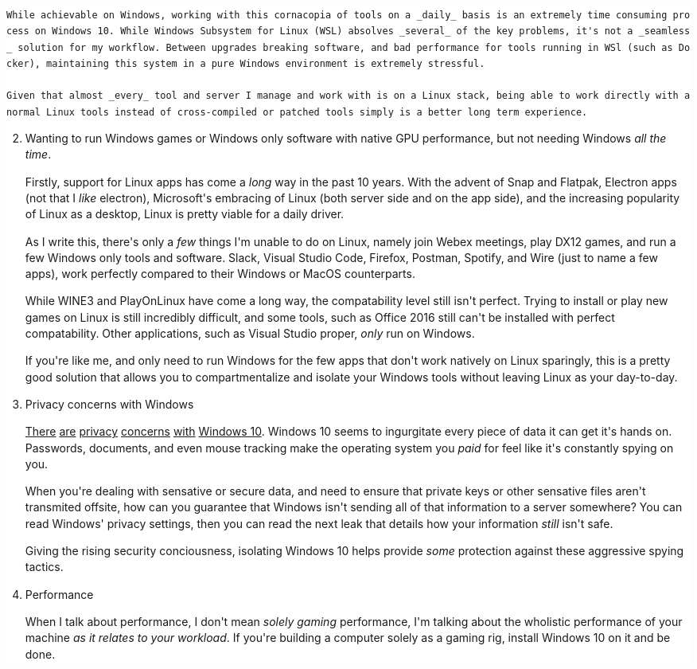     While achievable on Windows, working with this cornacopia of tools on a _daily_ basis is an extremely time consuming process on Windows 10. While Windows Subsystem for Linux (WSL) absolves _several_ of the key problems, it's not a _seamless_ solution for my workflow. Between upgrades breaking software, and bad performance for tools running in WSl (such as Docker), maintaining this system in a pure Windows environment is extremely stressful.

    Given that almost _every_ tool and server I manage and work with is on a Linux stack, being able to work directly with a normal Linux tools instead of cross-compiled or patched tools simply is a better long term experience.

2. Wanting to run Windows games or Windows only software with native GPU performance, but not needing Windows _all the time_.

    Firstly, support for Linux apps has come a _long_ way in the past 10 years. With the advent of Snap and Flatpak, Electron apps (not that I _like_ electron), Microsoft's embracing of Linux (both server side and on the app side), and the increasing popularity of Linux as a desktop, Linux is pretty viable for a daily driver.

    As I write this, there's only a _few_ things I'm unable to do on Linux, namely join Webex meetings, play DX12 games, and run a few Windows only tools and software. Slack, Visual Studio Code, Firefox, Postman, Spotify, and Wire (just to name a few apps), work perfectly compared to their Windows or MacOS counterparts.

    While WINE3 and PlayOnLinux have come a long way, the compatability level still isn't perfect. Trying to install or play new games on Linux is still incredibly difficult, and some tools, such as Office 2016 still can't be installed with perfect compatability. Other applications, such as Visual Studio proper, _only_ run on Windows.

    If you're like me, and only need to run Windows for the few apps that don't work natively on Linux sparingly, this is a pretty good solution that allows you to compartmentalize and isolate your Windows tools without leaving Linux as your day-to-day.

3. Privacy concerns with Windows

    [There](https://www.pcworld.com/article/2971725/windows/how-to-reclaim-your-privacy-in-windows-10-piece-by-piece.html) [are](https://www.computerworld.com/article/3025709/microsoft-windows/how-to-protect-your-privacy-in-windows-10.html) [privacy](https://www.theverge.com/2018/3/6/17086754/microsoft-windows-10-privacy-changes-features) [concerns](https://github.com/adolfintel/Windows10-Privacy) [with](https://www.makeuseof.com/tag/complete-guide-windows-10-privacy-settings/) [Windows 10](https://www.cnet.com/how-to/new-privacy-settings-in-windows-10-april-2018-update-what-you-need-to-know/). Windows 10 seems to ingurgitate every piece of data it can get it's hands on. Passwords, documents, and even mouse tracking make the operating system you _paid_ for feel like it's constantly spying on you.

    When you're dealing with sensative or secure data, and need to ensure that private keys or other sensative files aren't transmited offsite, how can you guarantee that Windows isn't sending all of that information to a server somewhere? You can read Windows' privacy settings, then you can read the next leak that details how your information _still_ isn't safe.

    Giving the rising security conciousness, isolating Windows 10 helps provide _some_ protection against these aggressive spying tactics.

4. Performance

    When I talk about performance, I don't mean _solely gaming_ performance, I'm talking about the wholistic performance of your machine _as it relates to your workload_. If you're building a computer solely as a gaming rig, install Windows 10 on it and be done.
